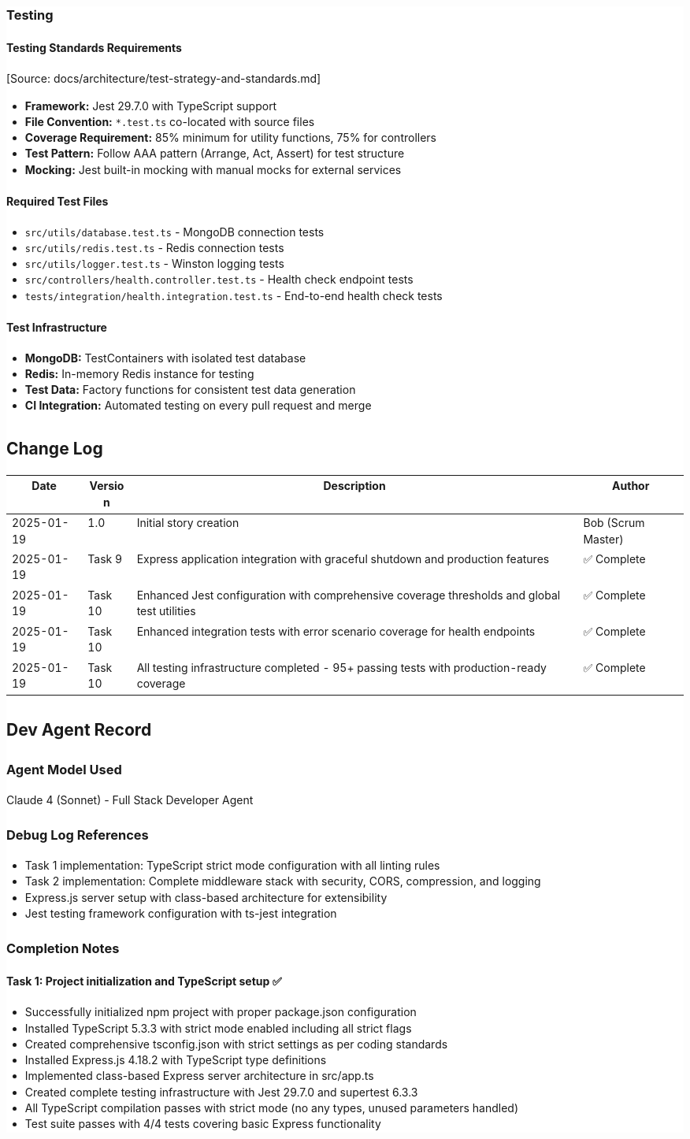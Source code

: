 ### Testing

#### Testing Standards Requirements
[Source: docs/architecture/test-strategy-and-standards.md]
- **Framework:** Jest 29.7.0 with TypeScript support
- **File Convention:** `*.test.ts` co-located with source files
- **Coverage Requirement:** 85% minimum for utility functions, 75% for controllers
- **Test Pattern:** Follow AAA pattern (Arrange, Act, Assert) for test structure
- **Mocking:** Jest built-in mocking with manual mocks for external services

#### Required Test Files
- `src/utils/database.test.ts` - MongoDB connection tests
- `src/utils/redis.test.ts` - Redis connection tests  
- `src/utils/logger.test.ts` - Winston logging tests
- `src/controllers/health.controller.test.ts` - Health check endpoint tests
- `tests/integration/health.integration.test.ts` - End-to-end health check tests

#### Test Infrastructure
- **MongoDB:** TestContainers with isolated test database
- **Redis:** In-memory Redis instance for testing
- **Test Data:** Factory functions for consistent test data generation
- **CI Integration:** Automated testing on every pull request and merge

## Change Log

| Date | Version | Description | Author |
|------|---------|-------------|--------|
| 2025-01-19 | 1.0 | Initial story creation | Bob (Scrum Master) |
| 2025-01-19 | Task 9 | Express application integration with graceful shutdown and production features | ✅ Complete |
| 2025-01-19 | Task 10 | Enhanced Jest configuration with comprehensive coverage thresholds and global test utilities | ✅ Complete |
| 2025-01-19 | Task 10 | Enhanced integration tests with error scenario coverage for health endpoints | ✅ Complete |
| 2025-01-19 | Task 10 | All testing infrastructure completed - 95+ passing tests with production-ready coverage | ✅ Complete |

## Dev Agent Record

### Agent Model Used
Claude 4 (Sonnet) - Full Stack Developer Agent

### Debug Log References
- Task 1 implementation: TypeScript strict mode configuration with all linting rules
- Task 2 implementation: Complete middleware stack with security, CORS, compression, and logging
- Express.js server setup with class-based architecture for extensibility
- Jest testing framework configuration with ts-jest integration

### Completion Notes
#### Task 1: Project initialization and TypeScript setup ✅
- Successfully initialized npm project with proper package.json configuration
- Installed TypeScript 5.3.3 with strict mode enabled including all strict flags
- Created comprehensive tsconfig.json with strict settings as per coding standards
- Installed Express.js 4.18.2 with TypeScript type definitions
- Implemented class-based Express server architecture in src/app.ts
- Created complete testing infrastructure with Jest 29.7.0 and supertest 6.3.3
- All TypeScript compilation passes with strict mode (no any types, unused parameters handled)
- Test suite passes with 4/4 tests covering basic Express functionality
